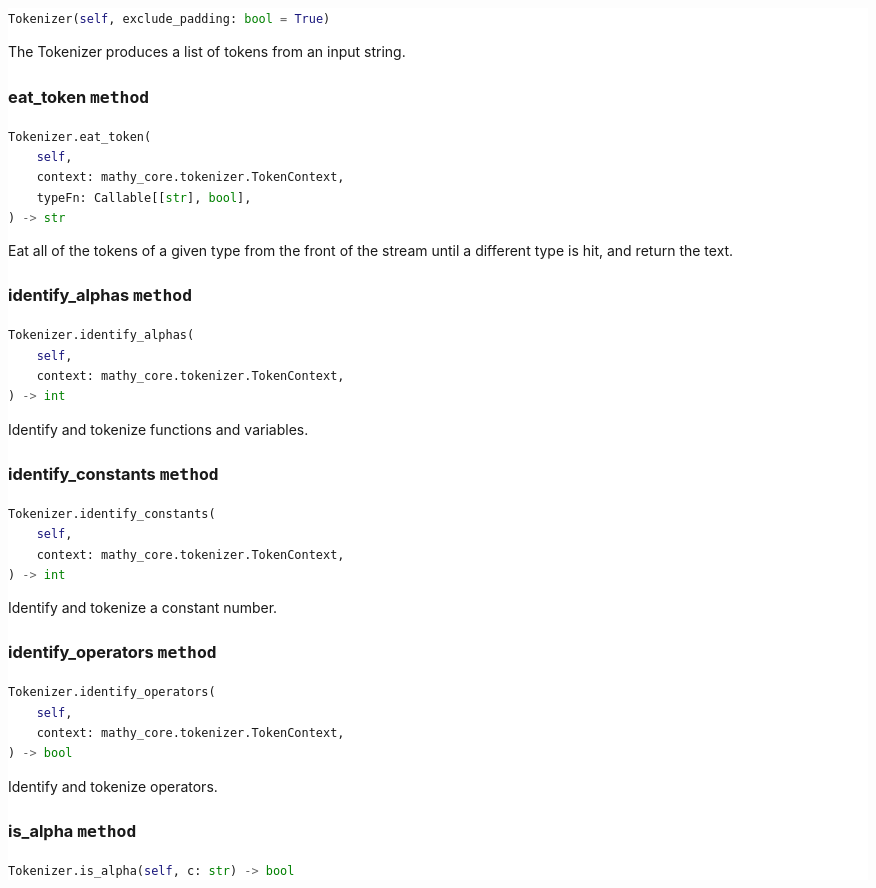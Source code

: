 ```python
Tokenizer(self, exclude_padding: bool = True)
```

The Tokenizer produces a list of tokens from an input string.

### eat_token <kbd>method</kbd>

```python
Tokenizer.eat_token(
    self,
    context: mathy_core.tokenizer.TokenContext,
    typeFn: Callable[[str], bool],
) -> str
```

Eat all of the tokens of a given type from the front of the stream
until a different type is hit, and return the text.

### identify_alphas <kbd>method</kbd>

```python
Tokenizer.identify_alphas(
    self,
    context: mathy_core.tokenizer.TokenContext,
) -> int
```

Identify and tokenize functions and variables.

### identify_constants <kbd>method</kbd>

```python
Tokenizer.identify_constants(
    self,
    context: mathy_core.tokenizer.TokenContext,
) -> int
```

Identify and tokenize a constant number.

### identify_operators <kbd>method</kbd>

```python
Tokenizer.identify_operators(
    self,
    context: mathy_core.tokenizer.TokenContext,
) -> bool
```

Identify and tokenize operators.

### is_alpha <kbd>method</kbd>

```python
Tokenizer.is_alpha(self, c: str) -> bool
```
